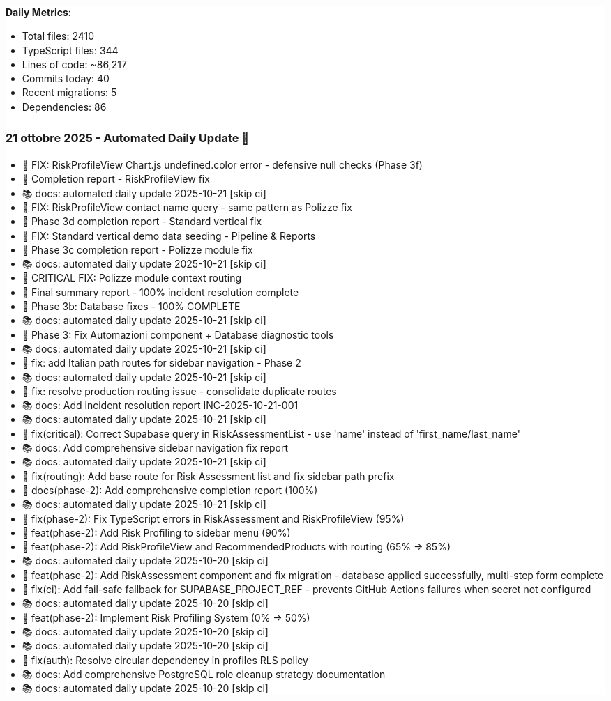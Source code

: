 **Daily Metrics**:
- Total files: 2410
- TypeScript files: 344
- Lines of code: ~86,217
- Commits today: 40
- Recent migrations: 5
- Dependencies: 86

### **21 ottobre 2025** - Automated Daily Update 🤖

- 🔧 FIX: RiskProfileView Chart.js undefined.color error - defensive null checks (Phase 3f)
- 🔄 Completion report - RiskProfileView fix
- 📚 docs: automated daily update 2025-10-21 [skip ci]
- 🔧 FIX: RiskProfileView contact name query - same pattern as Polizze fix
- 🔄 Phase 3d completion report - Standard vertical fix
- 🔧 FIX: Standard vertical demo data seeding - Pipeline & Reports
- 🔄 Phase 3c completion report - Polizze module fix
- 📚 docs: automated daily update 2025-10-21 [skip ci]
- 🔧 CRITICAL FIX: Polizze module context routing
- 🔄 Final summary report - 100% incident resolution complete
- 🔄 Phase 3b: Database fixes - 100% COMPLETE
- 📚 docs: automated daily update 2025-10-21 [skip ci]
- 🔄 Phase 3: Fix Automazioni component + Database diagnostic tools
- 📚 docs: automated daily update 2025-10-21 [skip ci]
- 🔧 fix: add Italian path routes for sidebar navigation - Phase 2
- 📚 docs: automated daily update 2025-10-21 [skip ci]
- 🔧 fix: resolve production routing issue - consolidate duplicate routes
- 📚 docs: Add incident resolution report INC-2025-10-21-001
- 📚 docs: automated daily update 2025-10-21 [skip ci]
- 🔄 fix(critical): Correct Supabase query in RiskAssessmentList - use 'name' instead of 'first_name/last_name'
- 📚 docs: Add comprehensive sidebar navigation fix report
- 📚 docs: automated daily update 2025-10-21 [skip ci]
- 🔄 fix(routing): Add base route for Risk Assessment list and fix sidebar path prefix
- 🔄 docs(phase-2): Add comprehensive completion report (100%)
- 📚 docs: automated daily update 2025-10-21 [skip ci]
- 🔄 fix(phase-2): Fix TypeScript errors in RiskAssessment and RiskProfileView (95%)
- 🔄 feat(phase-2): Add Risk Profiling to sidebar menu (90%)
- 🔄 feat(phase-2): Add RiskProfileView and RecommendedProducts with routing (65% → 85%)
- 📚 docs: automated daily update 2025-10-20 [skip ci]
- 🔄 feat(phase-2): Add RiskAssessment component and fix migration - database applied successfully, multi-step form complete
- 🔄 fix(ci): Add fail-safe fallback for SUPABASE_PROJECT_REF - prevents GitHub Actions failures when secret not configured
- 📚 docs: automated daily update 2025-10-20 [skip ci]
- 🔄 feat(phase-2): Implement Risk Profiling System (0% → 50%)
- 📚 docs: automated daily update 2025-10-20 [skip ci]
- 📚 docs: automated daily update 2025-10-20 [skip ci]
- 🔄 fix(auth): Resolve circular dependency in profiles RLS policy
- 📚 docs: Add comprehensive PostgreSQL role cleanup strategy documentation
- 📚 docs: automated daily update 2025-10-20 [skip ci]
